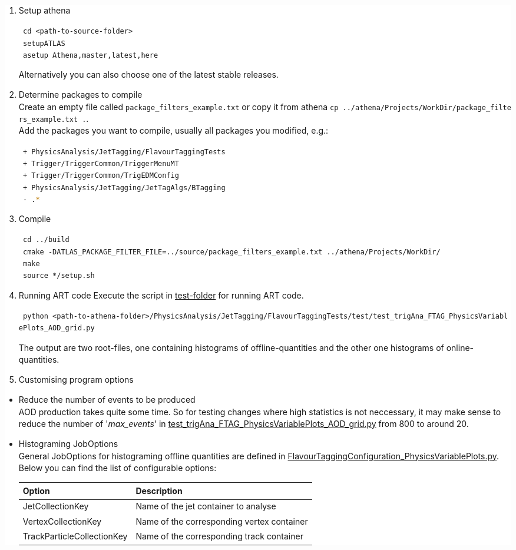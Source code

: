 1. Setup athena
   ```
    cd <path-to-source-folder>
    setupATLAS
    asetup Athena,master,latest,here
   ```
   Alternatively you can also choose one of the latest stable releases.
   
2. Determine packages to compile\
  Create an empty file called `package_filters_example.txt` or copy it from athena `cp ../athena/Projects/WorkDir/package_filters_example.txt .`.\
  Add the packages you want to compile, usually all packages you modified, e.g.:
   ```bash
    + PhysicsAnalysis/JetTagging/FlavourTaggingTests
    + Trigger/TriggerCommon/TriggerMenuMT
    + Trigger/TriggerCommon/TrigEDMConfig
    + PhysicsAnalysis/JetTagging/JetTagAlgs/BTagging
    - .*
   ```
3. Compile
   ```
    cd ../build
    cmake -DATLAS_PACKAGE_FILTER_FILE=../source/package_filters_example.txt ../athena/Projects/WorkDir/
    make
    source */setup.sh
   ```
4. Running ART code
   Execute the script in [test-folder](https://gitlab.cern.ch/atlas/athena/-/tree/master/PhysicsAnalysis/JetTagging/FlavourTaggingTests/test) for running ART code.
   ```
    python <path-to-athena-folder>/PhysicsAnalysis/JetTagging/FlavourTaggingTests/test/test_trigAna_FTAG_PhysicsVariablePlots_AOD_grid.py
   ```
   The output are two root-files, one containing histograms of offline-quantities and the other one histograms of online-quantities.

5. Customising program options
  - Reduce the number of events to be produced\
     AOD production takes quite some time. So for testing changes where high statistics is not neccessary, it may make sense to reduce the number of '*max_events*' in [test_trigAna_FTAG_PhysicsVariablePlots_AOD_grid.py](https://gitlab.cern.ch/atlas/athena/-/blob/master/PhysicsAnalysis/JetTagging/FlavourTaggingTests/test/test_trigAna_FTAG_PhysicsVariablePlots_AOD_grid.py) from 800 to around 20.

   - Histograming JobOptions\
     General JobOptions for histograming offline quantities are defined in [FlavourTaggingConfiguration_PhysicsVariablePlots.py](https://gitlab.cern.ch/atlas/athena/-/blob/master/PhysicsAnalysis/JetTagging/FlavourTaggingTests/python/FlavourTaggingConfiguration_PhysicsVariablePlots.py). Below you can find the list of configurable options:

     | Option | Description |
     | ------ | ----------- |
     |JetCollectionKey           | Name of the jet container to analyse       |
     |VertexCollectionKey        | Name of the corresponding vertex container |
     |TrackParticleCollectionKey | Name of the corresponding track container  |
